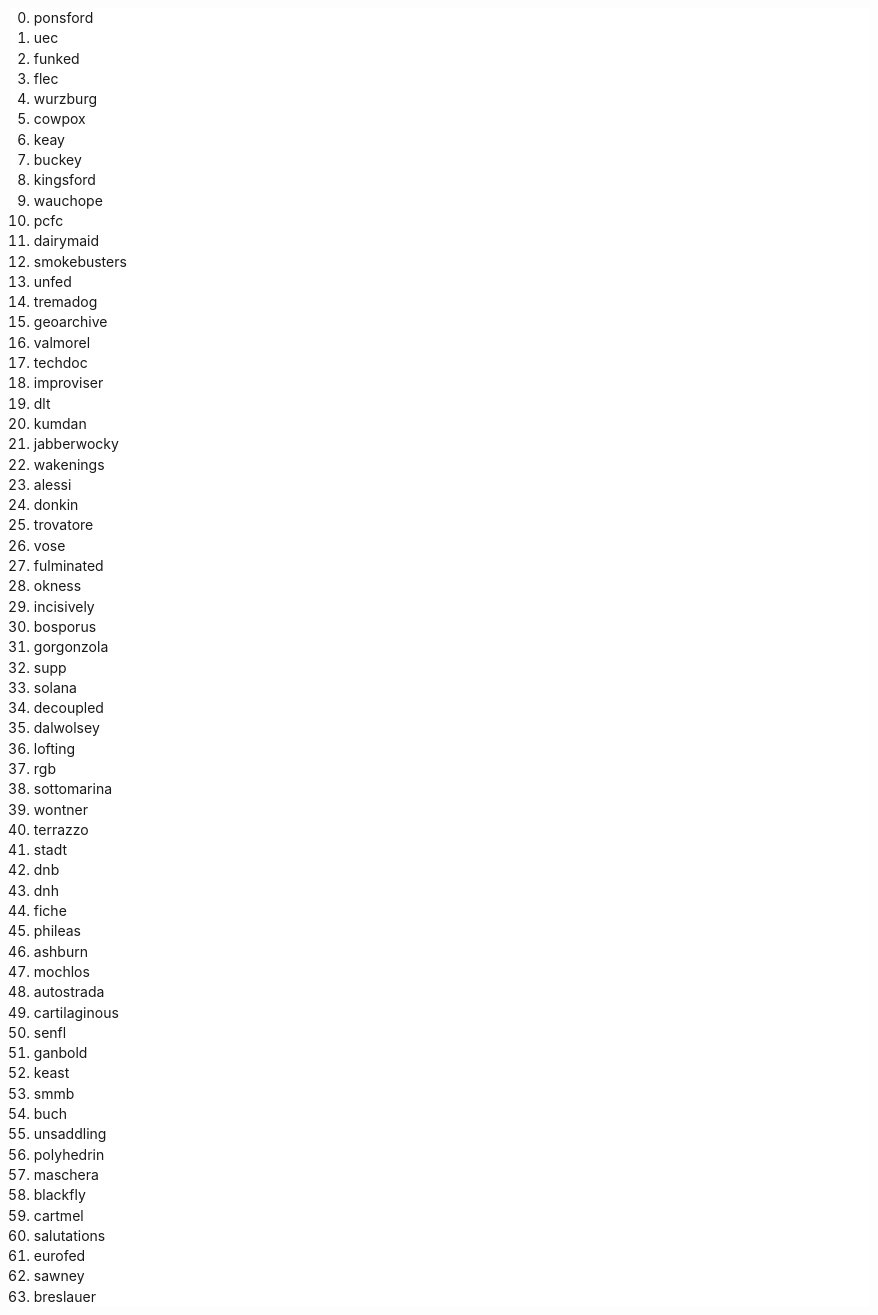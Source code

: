 0. ponsford
1. uec
2. funked
3. flec
4. wurzburg
5. cowpox
6. keay
7. buckey
8. kingsford
9. wauchope
10. pcfc
11. dairymaid
12. smokebusters
13. unfed
14. tremadog
15. geoarchive
16. valmorel
17. techdoc
18. improviser
19. dlt
20. kumdan
21. jabberwocky
22. wakenings
23. alessi
24. donkin
25. trovatore
26. vose
27. fulminated
28. okness
29. incisively
30. bosporus
31. gorgonzola
32. supp
33. solana
34. decoupled
35. dalwolsey
36. lofting
37. rgb
38. sottomarina
39. wontner
40. terrazzo
41. stadt
42. dnb
43. dnh
44. fiche
45. phileas
46. ashburn
47. mochlos
48. autostrada
49. cartilaginous
50. senfl
51. ganbold
52. keast
53. smmb
54. buch
55. unsaddling
56. polyhedrin
57. maschera
58. blackfly
59. cartmel
60. salutations
61. eurofed
62. sawney
63. breslauer